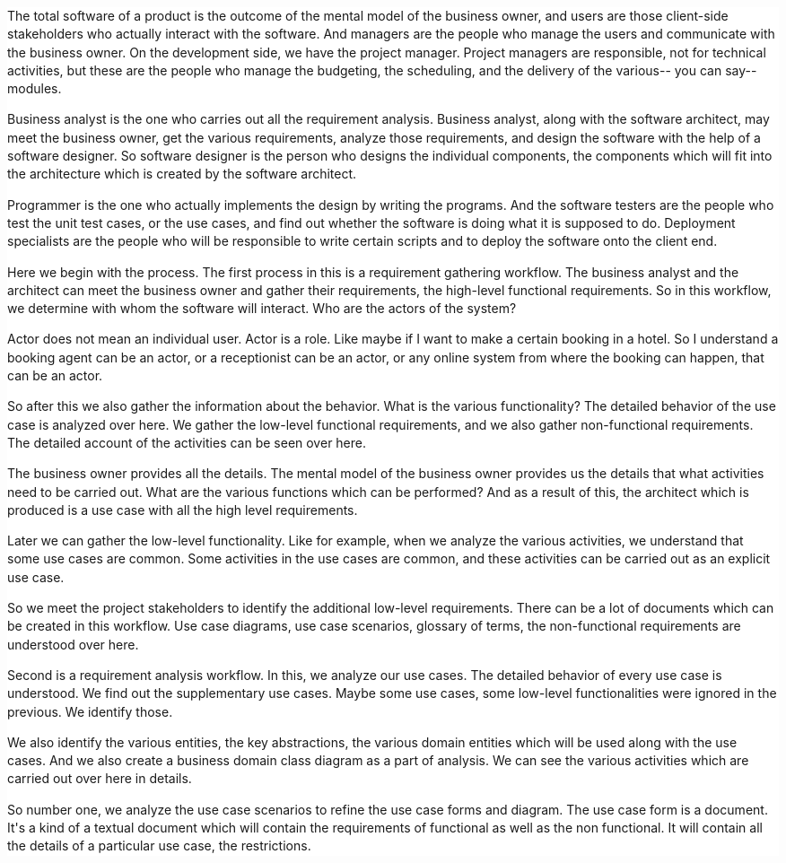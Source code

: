The total software of a product is the outcome of the mental model of the business owner, and users are those client-side stakeholders who actually interact with the software. And managers are the people who manage the users and communicate with the business owner. On the development side, we have the project manager. Project managers are responsible, not for technical activities, but these are the people who manage the budgeting, the scheduling, and the delivery of the various-- you can say-- modules.

Business analyst is the one who carries out all the requirement analysis. Business analyst, along with the software architect, may meet the business owner, get the various requirements, analyze those requirements, and design the software with the help of a software designer. So software designer is the person who designs the individual components, the components which will fit into the architecture which is created by the software architect.

Programmer is the one who actually implements the design by writing the programs. And the software testers are the people who test the unit test cases, or the use cases, and find out whether the software is doing what it is supposed to do. Deployment specialists are the people who will be responsible to write certain scripts and to deploy the software onto the client end.

Here we begin with the process. The first process in this is a requirement gathering workflow. The business analyst and the architect can meet the business owner and gather their requirements, the high-level functional requirements. So in this workflow, we determine with whom the software will interact. Who are the actors of the system?

Actor does not mean an individual user. Actor is a role. Like maybe if I want to make a certain booking in a hotel. So I understand a booking agent can be an actor, or a receptionist can be an actor, or any online system from where the booking can happen, that can be an actor.

So after this we also gather the information about the behavior. What is the various functionality? The detailed behavior of the use case is analyzed over here. We gather the low-level functional requirements, and we also gather non-functional requirements. The detailed account of the activities can be seen over here.

The business owner provides all the details. The mental model of the business owner provides us the details that what activities need to be carried out. What are the various functions which can be performed? And as a result of this, the architect which is produced is a use case with all the high level requirements.

Later we can gather the low-level functionality. Like for example, when we analyze the various activities, we understand that some use cases are common. Some activities in the use cases are common, and these activities can be carried out as an explicit use case.

So we meet the project stakeholders to identify the additional low-level requirements. There can be a lot of documents which can be created in this workflow. Use case diagrams, use case scenarios, glossary of terms, the non-functional requirements are understood over here.

Second is a requirement analysis workflow. In this, we analyze our use cases. The detailed behavior of every use case is understood. We find out the supplementary use cases. Maybe some use cases, some low-level functionalities were ignored in the previous. We identify those.

We also identify the various entities, the key abstractions, the various domain entities which will be used along with the use cases. And we also create a business domain class diagram as a part of analysis. We can see the various activities which are carried out over here in details.

So number one, we analyze the use case scenarios to refine the use case forms and diagram. The use case form is a document. It's a kind of a textual document which will contain the requirements of functional as well as the non functional. It will contain all the details of a particular use case, the restrictions.
